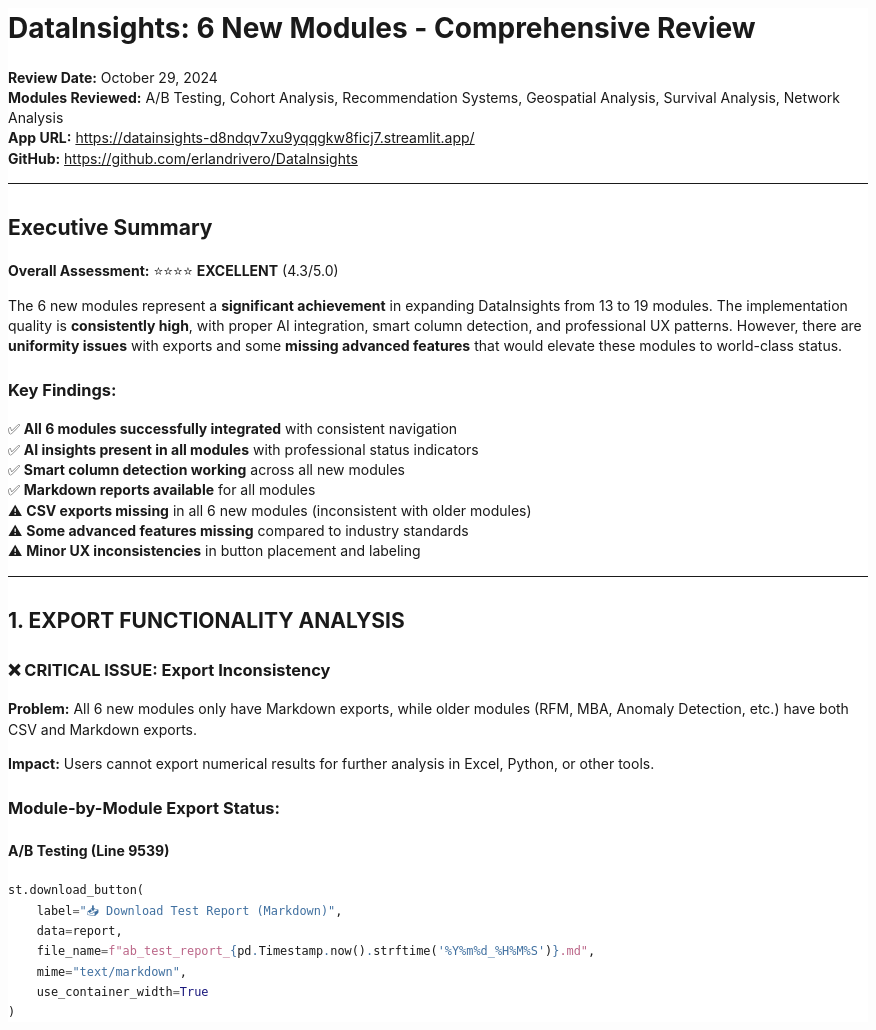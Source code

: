 # DataInsights: 6 New Modules - Comprehensive Review

**Review Date:** October 29, 2024  
**Modules Reviewed:** A/B Testing, Cohort Analysis, Recommendation Systems, Geospatial Analysis, Survival Analysis, Network Analysis  
**App URL:** https://datainsights-d8ndqv7xu9yqqgkw8ficj7.streamlit.app/  
**GitHub:** https://github.com/erlandrivero/DataInsights

---

## Executive Summary

**Overall Assessment:** ⭐⭐⭐⭐ **EXCELLENT** (4.3/5.0)

The 6 new modules represent a **significant achievement** in expanding DataInsights from 13 to 19 modules. The implementation quality is **consistently high**, with proper AI integration, smart column detection, and professional UX patterns. However, there are **uniformity issues** with exports and some **missing advanced features** that would elevate these modules to world-class status.

### Key Findings:

✅ **All 6 modules successfully integrated** with consistent navigation  
✅ **AI insights present in all modules** with professional status indicators  
✅ **Smart column detection working** across all new modules  
✅ **Markdown reports available** for all modules  
⚠️ **CSV exports missing** in all 6 new modules (inconsistent with older modules)  
⚠️ **Some advanced features missing** compared to industry standards  
⚠️ **Minor UX inconsistencies** in button placement and labeling  

---

## 1. EXPORT FUNCTIONALITY ANALYSIS

### ❌ CRITICAL ISSUE: Export Inconsistency

**Problem:** All 6 new modules only have Markdown exports, while older modules (RFM, MBA, Anomaly Detection, etc.) have both CSV and Markdown exports.

**Impact:** Users cannot export numerical results for further analysis in Excel, Python, or other tools.

### Module-by-Module Export Status:

#### **A/B Testing** (Line 9539)
```python
st.download_button(
    label="📥 Download Test Report (Markdown)",
    data=report,
    file_name=f"ab_test_report_{pd.Timestamp.now().strftime('%Y%m%d_%H%M%S')}.md",
    mime="text/markdown",
    use_container_width=True
)
```
